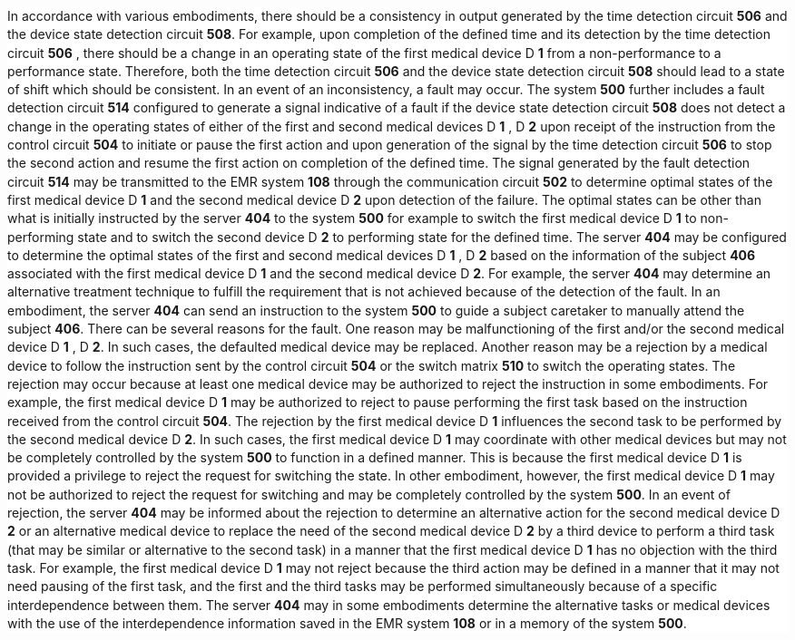 In accordance with various embodiments, there should be a consistency in output generated by the time detection circuit  **506**  and the device state detection circuit  **508**. For example, upon completion of the defined time and its detection by the time detection circuit  **506** , there should be a change in an operating state of the first medical device D **1**  from a non-performance to a performance state. Therefore, both the time detection circuit  **506**  and the device state detection circuit  **508**  should lead to a state of shift which should be consistent. In an event of an inconsistency, a fault may occur. The system  **500**  further includes a fault detection circuit  **514**  configured to generate a signal indicative of a fault if the device state detection circuit  **508**  does not detect a change in the operating states of either of the first and second medical devices D **1** , D **2**  upon receipt of the instruction from the control circuit  **504**  to initiate or pause the first action and upon generation of the signal by the time detection circuit  **506**  to stop the second action and resume the first action on completion of the defined time. The signal generated by the fault detection circuit  **514**  may be transmitted to the EMR system  **108**  through the communication circuit  **502**  to determine optimal states of the first medical device D **1**  and the second medical device D **2**  upon detection of the failure. The optimal states can be other than what is initially instructed by the server  **404**  to the system  **500**  for example to switch the first medical device D **1**  to non-performing state and to switch the second device D **2**  to performing state for the defined time. The server  **404**  may be configured to determine the optimal states of the first and second medical devices D **1** , D **2**  based on the information of the subject  **406**  associated with the first medical device D **1**  and the second medical device D **2**. For example, the server  **404**  may determine an alternative treatment technique to fulfill the requirement that is not achieved because of the detection of the fault. In an embodiment, the server  **404**  can send an instruction to the system  **500**  to guide a subject caretaker to manually attend the subject  **406**. There can be several reasons for the fault. One reason may be malfunctioning of the first and/or the second medical device D **1** , D **2**. In such cases, the defaulted medical device may be replaced. Another reason may be a rejection by a medical device to follow the instruction sent by the control circuit  **504**  or the switch matrix  **510**  to switch the operating states. The rejection may occur because at least one medical device may be authorized to reject the instruction in some embodiments. For example, the first medical device D **1**  may be authorized to reject to pause performing the first task based on the instruction received from the control circuit  **504**. The rejection by the first medical device D **1**  influences the second task to be performed by the second medical device D **2**. In such cases, the first medical device D **1**  may coordinate with other medical devices but may not be completely controlled by the system  **500**  to function in a defined manner. This is because the first medical device D **1**  is provided a privilege to reject the request for switching the state. In other embodiment, however, the first medical device D **1**  may not be authorized to reject the request for switching and may be completely controlled by the system  **500**. In an event of rejection, the server  **404**  may be informed about the rejection to determine an alternative action for the second medical device D **2**  or an alternative medical device to replace the need of the second medical device D **2**  by a third device to perform a third task (that may be similar or alternative to the second task) in a manner that the first medical device D **1**  has no objection with the third task. For example, the first medical device D **1**  may not reject because the third action may be defined in a manner that it may not need pausing of the first task, and the first and the third tasks may be performed simultaneously because of a specific interdependence between them. The server  **404**  may in some embodiments determine the alternative tasks or medical devices with the use of the interdependence information saved in the EMR system  **108**  or in a memory of the system  **500**.

